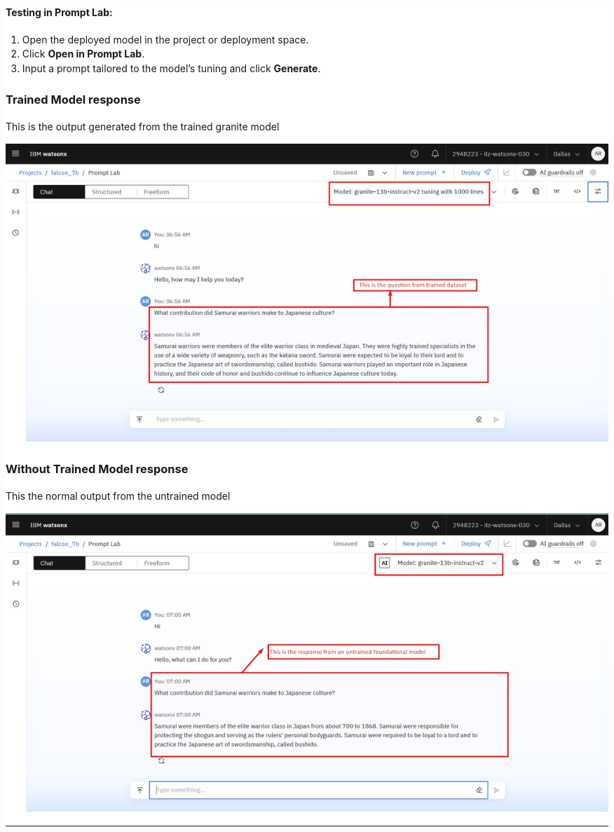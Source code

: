 #### Testing in Prompt Lab:
1. Open the deployed model in the project or deployment space.
2. Click **Open in Prompt Lab**.
3. Input a prompt tailored to the model’s tuning and click **Generate**.

### Trained Model response 
This is the output generated from the trained granite model

![](../assets/images/posts/2024-12-13-foundation-model-tuning/10.jpg)   

### Without Trained Model response 
This the normal output from the untrained model

![](../assets/images/posts/2024-12-13-foundation-model-tuning/11.jpg) 

---